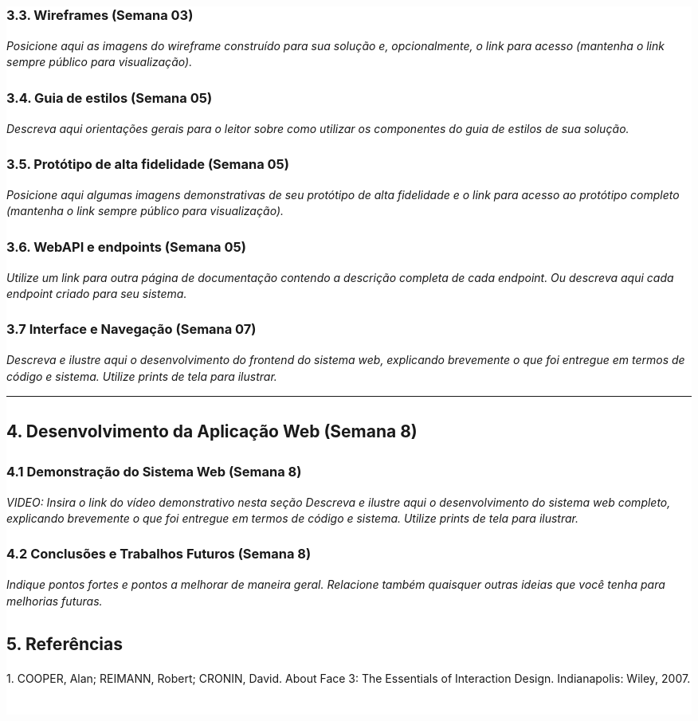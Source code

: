 ### 3.3. Wireframes (Semana 03)

*Posicione aqui as imagens do wireframe construído para sua solução e, opcionalmente, o link para acesso (mantenha o link sempre público para visualização).*

### 3.4. Guia de estilos (Semana 05)

*Descreva aqui orientações gerais para o leitor sobre como utilizar os componentes do guia de estilos de sua solução.*


### 3.5. Protótipo de alta fidelidade (Semana 05)

*Posicione aqui algumas imagens demonstrativas de seu protótipo de alta fidelidade e o link para acesso ao protótipo completo (mantenha o link sempre público para visualização).*

### 3.6. WebAPI e endpoints (Semana 05)

*Utilize um link para outra página de documentação contendo a descrição completa de cada endpoint. Ou descreva aqui cada endpoint criado para seu sistema.*  

### 3.7 Interface e Navegação (Semana 07)

*Descreva e ilustre aqui o desenvolvimento do frontend do sistema web, explicando brevemente o que foi entregue em termos de código e sistema. Utilize prints de tela para ilustrar.*

---

## <a name="c4"></a>4. Desenvolvimento da Aplicação Web (Semana 8)

### 4.1 Demonstração do Sistema Web (Semana 8)

*VIDEO: Insira o link do vídeo demonstrativo nesta seção*
*Descreva e ilustre aqui o desenvolvimento do sistema web completo, explicando brevemente o que foi entregue em termos de código e sistema. Utilize prints de tela para ilustrar.*

### 4.2 Conclusões e Trabalhos Futuros (Semana 8)

*Indique pontos fortes e pontos a melhorar de maneira geral.*
*Relacione também quaisquer outras ideias que você tenha para melhorias futuras.*



## <a name="c5"></a>5. Referências
<p>
1. COOPER, Alan; REIMANN, Robert; CRONIN, David. About Face 3: The Essentials of Interaction Design. Indianapolis: Wiley, 2007.
</p>
<br>
